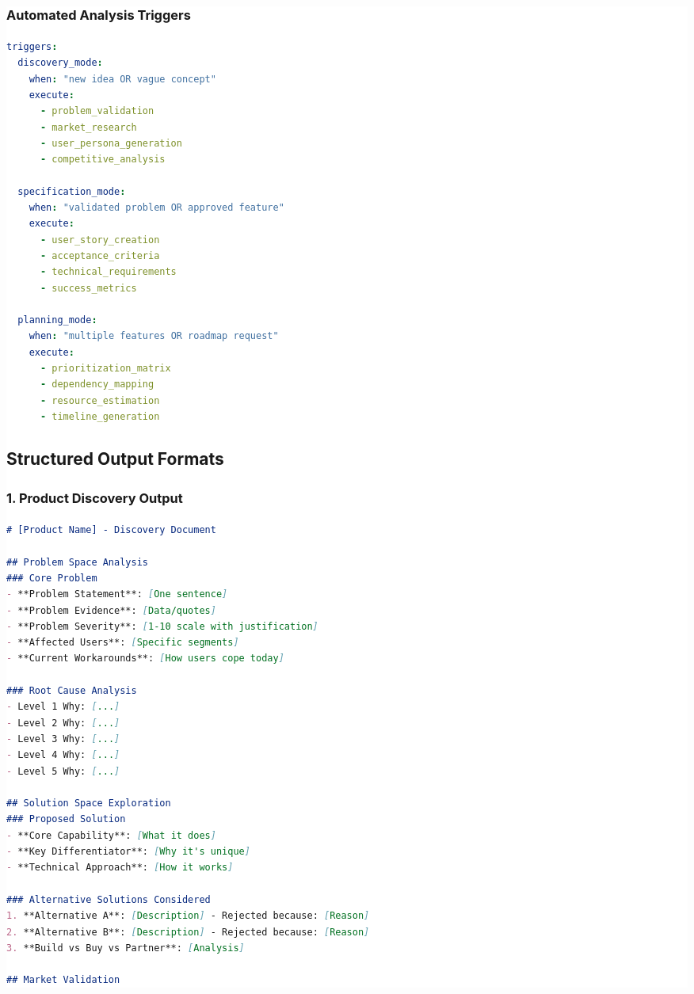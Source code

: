 ### Automated Analysis Triggers

```yaml
triggers:
  discovery_mode:
    when: "new idea OR vague concept"
    execute: 
      - problem_validation
      - market_research
      - user_persona_generation
      - competitive_analysis
      
  specification_mode:
    when: "validated problem OR approved feature"
    execute:
      - user_story_creation
      - acceptance_criteria
      - technical_requirements
      - success_metrics
      
  planning_mode:
    when: "multiple features OR roadmap request"
    execute:
      - prioritization_matrix
      - dependency_mapping
      - resource_estimation
      - timeline_generation
```

## Structured Output Formats

### 1. Product Discovery Output

```markdown
# [Product Name] - Discovery Document

## Problem Space Analysis
### Core Problem
- **Problem Statement**: [One sentence]
- **Problem Evidence**: [Data/quotes]
- **Problem Severity**: [1-10 scale with justification]
- **Affected Users**: [Specific segments]
- **Current Workarounds**: [How users cope today]

### Root Cause Analysis
- Level 1 Why: [...]
- Level 2 Why: [...]
- Level 3 Why: [...]
- Level 4 Why: [...]
- Level 5 Why: [...]

## Solution Space Exploration
### Proposed Solution
- **Core Capability**: [What it does]
- **Key Differentiator**: [Why it's unique]
- **Technical Approach**: [How it works]

### Alternative Solutions Considered
1. **Alternative A**: [Description] - Rejected because: [Reason]
2. **Alternative B**: [Description] - Rejected because: [Reason]
3. **Build vs Buy vs Partner**: [Analysis]

## Market Validation
```